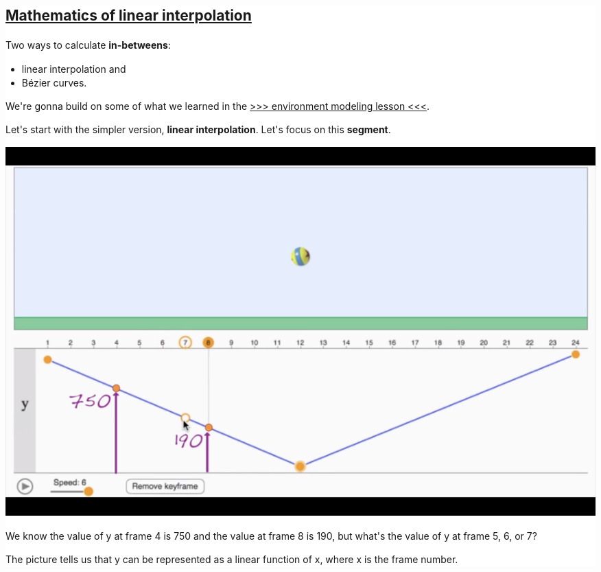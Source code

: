 ## [Mathematics of linear interpolation](https://www.khanacademy.org/partner-content/pixar/animate/parametric-curves/v/animation-5)

Two ways to calculate **in-betweens**:

- linear interpolation and
- Bézier curves.

We're gonna build on some of what we learned in the [>>> environment modeling lesson <<<](https://www.khanacademy.org/v/overview-parabolic-arcs).

Let's start with the simpler version, **linear interpolation**.
Let's focus on this **segment**.

![](segment.png)

We know the value of y at frame 4 is 750 and the value at frame 8 is 190, but what's the value of y at frame 5, 6, or 7?

The picture tells us that y can be represented as a linear function of x, where x is the frame number.
